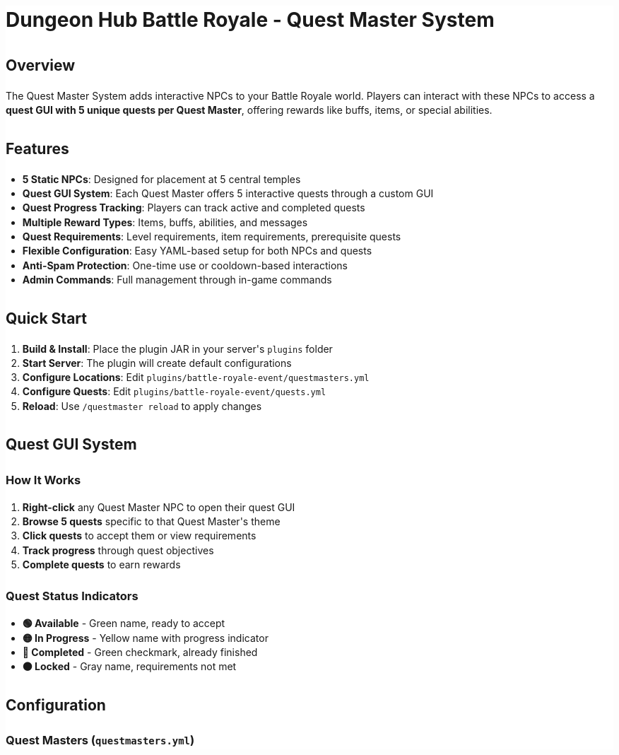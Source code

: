# Dungeon Hub Battle Royale - Quest Master System

## Overview

The Quest Master System adds interactive NPCs to your Battle Royale world. Players can interact with these NPCs to access a **quest GUI with 5 unique quests per Quest Master**, offering rewards like buffs, items, or special abilities.

## Features

- **5 Static NPCs**: Designed for placement at 5 central temples
- **Quest GUI System**: Each Quest Master offers 5 interactive quests through a custom GUI
- **Quest Progress Tracking**: Players can track active and completed quests
- **Multiple Reward Types**: Items, buffs, abilities, and messages
- **Quest Requirements**: Level requirements, item requirements, prerequisite quests
- **Flexible Configuration**: Easy YAML-based setup for both NPCs and quests
- **Anti-Spam Protection**: One-time use or cooldown-based interactions
- **Admin Commands**: Full management through in-game commands

## Quick Start

1. **Build & Install**: Place the plugin JAR in your server's `plugins` folder
2. **Start Server**: The plugin will create default configurations
3. **Configure Locations**: Edit `plugins/battle-royale-event/questmasters.yml`
4. **Configure Quests**: Edit `plugins/battle-royale-event/quests.yml`
5. **Reload**: Use `/questmaster reload` to apply changes

## Quest GUI System

### How It Works

1. **Right-click** any Quest Master NPC to open their quest GUI
2. **Browse 5 quests** specific to that Quest Master's theme
3. **Click quests** to accept them or view requirements
4. **Track progress** through quest objectives
5. **Complete quests** to earn rewards

### Quest Status Indicators

- **🟢 Available** - Green name, ready to accept
- **🟡 In Progress** - Yellow name with progress indicator  
- **🔴 Completed** - Green checkmark, already finished
- **⚫ Locked** - Gray name, requirements not met

## Configuration

### Quest Masters (`questmasters.yml`)
